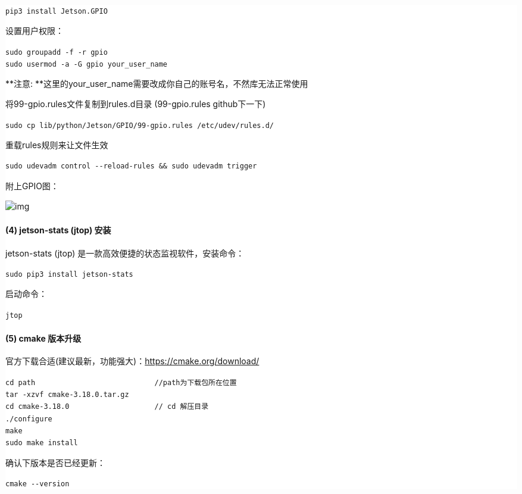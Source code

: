 ```
pip3 install Jetson.GPIO
```

设置用户权限：

```
sudo groupadd -f -r gpio
sudo usermod -a -G gpio your_user_name
```

**注意: **这里的your_user_name需要改成你自己的账号名，不然库无法正常使用

将99-gpio.rules文件复制到rules.d目录 (99-gpio.rules  github下一下)

```
sudo cp lib/python/Jetson/GPIO/99-gpio.rules /etc/udev/rules.d/
```

重载rules规则来让文件生效

```
sudo udevadm control --reload-rules && sudo udevadm trigger
```

附上GPIO图：

![img](/site/assets/img/gpio.png)



#### (4) jetson-stats (jtop) 安装

jetson-stats (jtop) 是一款高效便捷的状态监视软件，安装命令：

```
sudo pip3 install jetson-stats
```

启动命令：

```
jtop
```



#### (5) cmake 版本升级

官方下载合适(建议最新，功能强大)：https://cmake.org/download/

```
cd path                            //path为下载包所在位置
tar -xzvf cmake-3.18.0.tar.gz
cd cmake-3.18.0                    // cd 解压目录
./configure
make
sudo make install
```

确认下版本是否已经更新：

```
cmake --version
```
